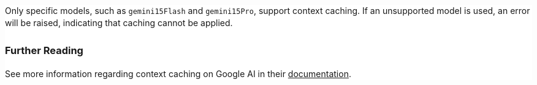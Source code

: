 Only specific models, such as `gemini15Flash` and `gemini15Pro`, support context caching. If an unsupported model is used, an error will be raised, indicating that caching cannot be applied.

### Further Reading 

See more information regarding context caching on Google AI in their [documentation](https://ai.google.dev/gemini-api/docs/caching?lang=node).
